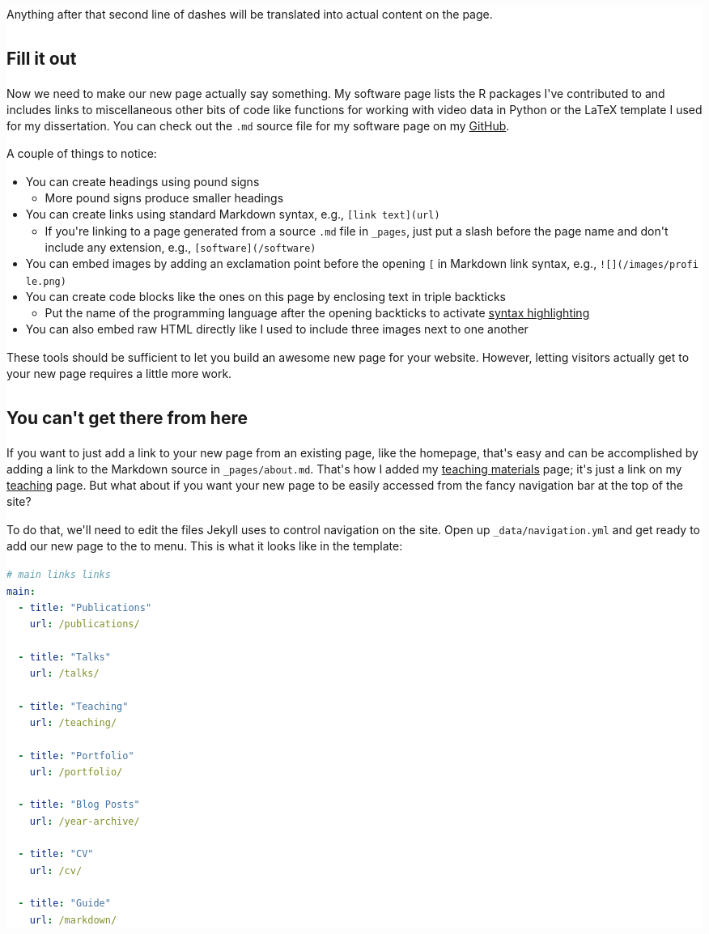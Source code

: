 Anything after that second line of dashes will be translated into actual content on the page.

## Fill it out

Now we need to make our new page actually say something. My software page lists the R packages I've contributed to and includes links to miscellaneous other bits of code like functions for working with video data in Python or the LaTeX template I used for my dissertation. You can check out the `.md` source file for my software page on my [GitHub](https://raw.githubusercontent.com/jayrobwilliams/jayrobwilliams.github.io/master/_pages/software.md).

A couple of things to notice:

- You can create headings using pound signs
  - More pound signs produce smaller headings
- You can create links using standard Markdown syntax, e.g., `[link text](url)`
  - If you're linking to a page generated from a source `.md` file in `_pages`, just put a slash before the page name and don't include any extension, e.g., `[software](/software)`
- You can embed images by adding an exclamation point before the opening `[` in Markdown link syntax, e.g., `![](/images/profile.png)`
- You can create code blocks like the ones on this page by enclosing text in triple backticks
  - Put the name of the programming language after the opening backticks to activate [syntax highlighting](https://en.wikipedia.org/wiki/Syntax_highlighting)
- You can also embed raw HTML directly like I used to include three images next to one another

These tools should be sufficient to let you build an awesome new page for your website. However, letting visitors actually get to your new page requires a little more work.

## You can't get there from here

If you want to just add a link to your new page from an existing page, like the homepage, that's easy and can be accomplished by adding a link to the Markdown source in `_pages/about.md`. That's how I added my [teaching materials](/teaching-materials) page; it's just a link on my [teaching](/teaching) page. But what about if you want your new page to be easily accessed from the fancy navigation bar at the top of the site?

To do that, we'll need to edit the files Jekyll uses to control navigation on the site. Open up `_data/navigation.yml` and get ready to add our new page to the to menu. This is what it looks like in the template:

```yaml
# main links links
main:
  - title: "Publications"
    url: /publications/

  - title: "Talks"
    url: /talks/    

  - title: "Teaching"
    url: /teaching/    
    
  - title: "Portfolio"
    url: /portfolio/
        
  - title: "Blog Posts"
    url: /year-archive/
    
  - title: "CV"
    url: /cv/
    
  - title: "Guide"
    url: /markdown/
```
